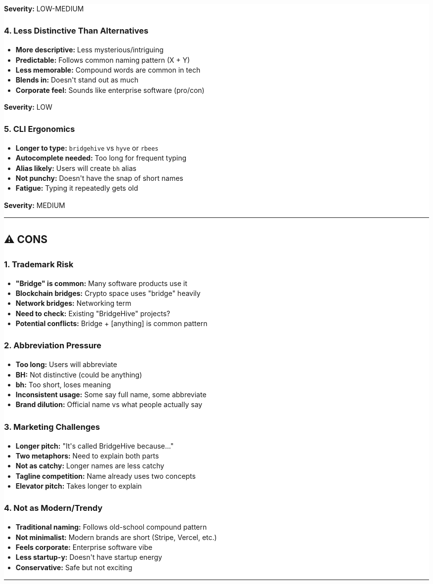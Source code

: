 **Severity:** LOW-MEDIUM

### 4. Less Distinctive Than Alternatives
- **More descriptive:** Less mysterious/intriguing
- **Predictable:** Follows common naming pattern (X + Y)
- **Less memorable:** Compound words are common in tech
- **Blends in:** Doesn't stand out as much
- **Corporate feel:** Sounds like enterprise software (pro/con)

**Severity:** LOW

### 5. CLI Ergonomics
- **Longer to type:** `bridgehive` vs `hyve` or `rbees`
- **Autocomplete needed:** Too long for frequent typing
- **Alias likely:** Users will create `bh` alias
- **Not punchy:** Doesn't have the snap of short names
- **Fatigue:** Typing it repeatedly gets old

**Severity:** MEDIUM

---

## ⚠️ CONS

### 1. Trademark Risk
- **"Bridge" is common:** Many software products use it
- **Blockchain bridges:** Crypto space uses "bridge" heavily
- **Network bridges:** Networking term
- **Need to check:** Existing "BridgeHive" projects?
- **Potential conflicts:** Bridge + [anything] is common pattern

### 2. Abbreviation Pressure
- **Too long:** Users will abbreviate
- **BH:** Not distinctive (could be anything)
- **bh:** Too short, loses meaning
- **Inconsistent usage:** Some say full name, some abbreviate
- **Brand dilution:** Official name vs what people actually say

### 3. Marketing Challenges
- **Longer pitch:** "It's called BridgeHive because..."
- **Two metaphors:** Need to explain both parts
- **Not as catchy:** Longer names are less catchy
- **Tagline competition:** Name already uses two concepts
- **Elevator pitch:** Takes longer to explain

### 4. Not as Modern/Trendy
- **Traditional naming:** Follows old-school compound pattern
- **Not minimalist:** Modern brands are short (Stripe, Vercel, etc.)
- **Feels corporate:** Enterprise software vibe
- **Less startup-y:** Doesn't have startup energy
- **Conservative:** Safe but not exciting

---